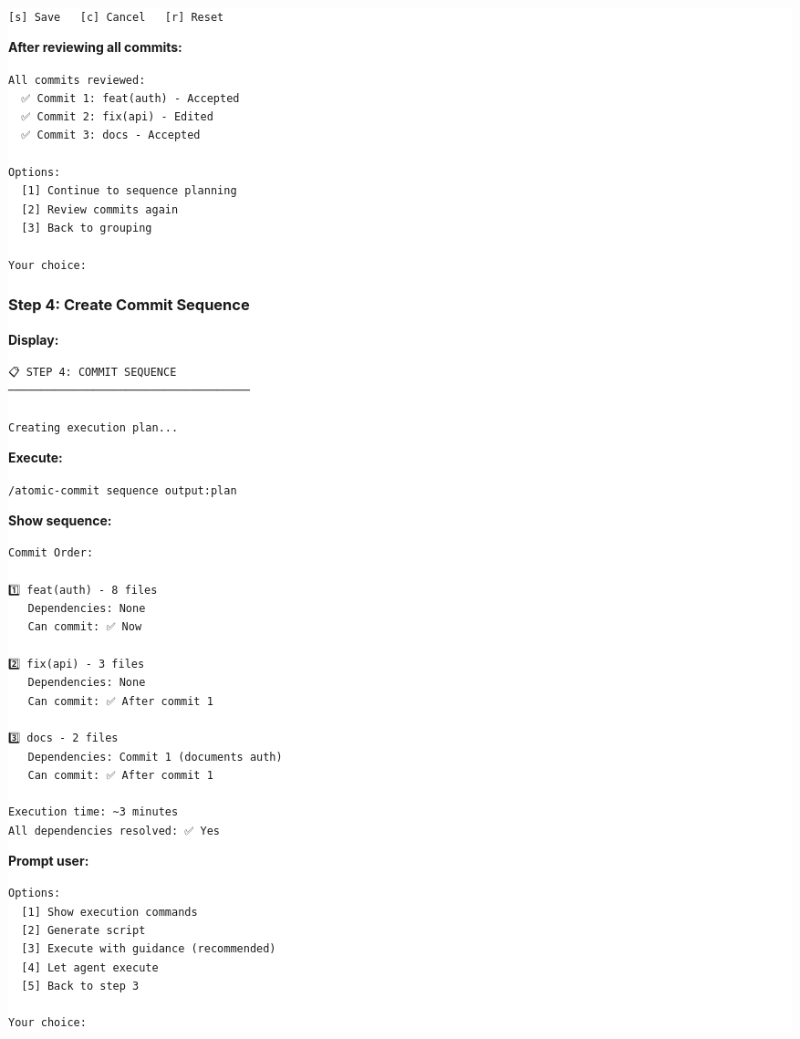 ```
[s] Save   [c] Cancel   [r] Reset
```

**After reviewing all commits:**
```
All commits reviewed:
  ✅ Commit 1: feat(auth) - Accepted
  ✅ Commit 2: fix(api) - Edited
  ✅ Commit 3: docs - Accepted

Options:
  [1] Continue to sequence planning
  [2] Review commits again
  [3] Back to grouping

Your choice:
```

### Step 4: Create Commit Sequence

**Display:**
```
📋 STEP 4: COMMIT SEQUENCE
─────────────────────────────────────

Creating execution plan...
```

**Execute:**
```bash
/atomic-commit sequence output:plan
```

**Show sequence:**
```
Commit Order:

1️⃣ feat(auth) - 8 files
   Dependencies: None
   Can commit: ✅ Now

2️⃣ fix(api) - 3 files
   Dependencies: None
   Can commit: ✅ After commit 1

3️⃣ docs - 2 files
   Dependencies: Commit 1 (documents auth)
   Can commit: ✅ After commit 1

Execution time: ~3 minutes
All dependencies resolved: ✅ Yes
```

**Prompt user:**
```
Options:
  [1] Show execution commands
  [2] Generate script
  [3] Execute with guidance (recommended)
  [4] Let agent execute
  [5] Back to step 3

Your choice:
```
